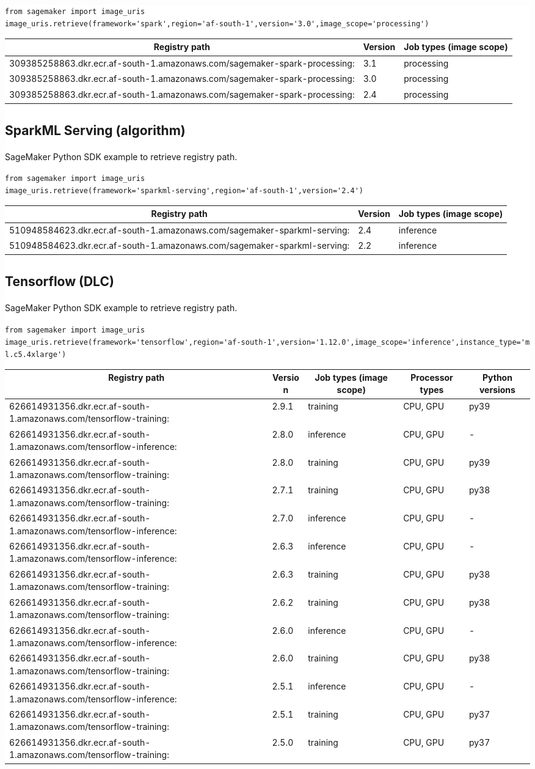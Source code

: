 ```
from sagemaker import image_uris
image_uris.retrieve(framework='spark',region='af-south-1',version='3.0',image_scope='processing')
```


| Registry path | Version | Job types \(image scope\) | 
| --- | --- | --- | 
| 309385258863\.dkr\.ecr\.af\-south\-1\.amazonaws\.com/sagemaker\-spark\-processing:<tag> | 3\.1 | processing | 
| 309385258863\.dkr\.ecr\.af\-south\-1\.amazonaws\.com/sagemaker\-spark\-processing:<tag> | 3\.0 | processing | 
| 309385258863\.dkr\.ecr\.af\-south\-1\.amazonaws\.com/sagemaker\-spark\-processing:<tag> | 2\.4 | processing | 

## SparkML Serving \(algorithm\)<a name="sparkml-serving-af-south-1.title"></a>

SageMaker Python SDK example to retrieve registry path\.

```
from sagemaker import image_uris
image_uris.retrieve(framework='sparkml-serving',region='af-south-1',version='2.4')
```


| Registry path | Version | Job types \(image scope\) | 
| --- | --- | --- | 
| 510948584623\.dkr\.ecr\.af\-south\-1\.amazonaws\.com/sagemaker\-sparkml\-serving:<tag> | 2\.4 | inference | 
| 510948584623\.dkr\.ecr\.af\-south\-1\.amazonaws\.com/sagemaker\-sparkml\-serving:<tag> | 2\.2 | inference | 

## Tensorflow \(DLC\)<a name="tensorflow-af-south-1.title"></a>

SageMaker Python SDK example to retrieve registry path\.

```
from sagemaker import image_uris
image_uris.retrieve(framework='tensorflow',region='af-south-1',version='1.12.0',image_scope='inference',instance_type='ml.c5.4xlarge')
```


| Registry path | Version | Job types \(image scope\) | Processor types | Python versions | 
| --- | --- | --- | --- | --- | 
| 626614931356\.dkr\.ecr\.af\-south\-1\.amazonaws\.com/tensorflow\-training:<tag> | 2\.9\.1 | training | CPU, GPU | py39 | 
| 626614931356\.dkr\.ecr\.af\-south\-1\.amazonaws\.com/tensorflow\-inference:<tag> | 2\.8\.0 | inference | CPU, GPU | \- | 
| 626614931356\.dkr\.ecr\.af\-south\-1\.amazonaws\.com/tensorflow\-training:<tag> | 2\.8\.0 | training | CPU, GPU | py39 | 
| 626614931356\.dkr\.ecr\.af\-south\-1\.amazonaws\.com/tensorflow\-training:<tag> | 2\.7\.1 | training | CPU, GPU | py38 | 
| 626614931356\.dkr\.ecr\.af\-south\-1\.amazonaws\.com/tensorflow\-inference:<tag> | 2\.7\.0 | inference | CPU, GPU | \- | 
| 626614931356\.dkr\.ecr\.af\-south\-1\.amazonaws\.com/tensorflow\-inference:<tag> | 2\.6\.3 | inference | CPU, GPU | \- | 
| 626614931356\.dkr\.ecr\.af\-south\-1\.amazonaws\.com/tensorflow\-training:<tag> | 2\.6\.3 | training | CPU, GPU | py38 | 
| 626614931356\.dkr\.ecr\.af\-south\-1\.amazonaws\.com/tensorflow\-training:<tag> | 2\.6\.2 | training | CPU, GPU | py38 | 
| 626614931356\.dkr\.ecr\.af\-south\-1\.amazonaws\.com/tensorflow\-inference:<tag> | 2\.6\.0 | inference | CPU, GPU | \- | 
| 626614931356\.dkr\.ecr\.af\-south\-1\.amazonaws\.com/tensorflow\-training:<tag> | 2\.6\.0 | training | CPU, GPU | py38 | 
| 626614931356\.dkr\.ecr\.af\-south\-1\.amazonaws\.com/tensorflow\-inference:<tag> | 2\.5\.1 | inference | CPU, GPU | \- | 
| 626614931356\.dkr\.ecr\.af\-south\-1\.amazonaws\.com/tensorflow\-training:<tag> | 2\.5\.1 | training | CPU, GPU | py37 | 
| 626614931356\.dkr\.ecr\.af\-south\-1\.amazonaws\.com/tensorflow\-training:<tag> | 2\.5\.0 | training | CPU, GPU | py37 | 